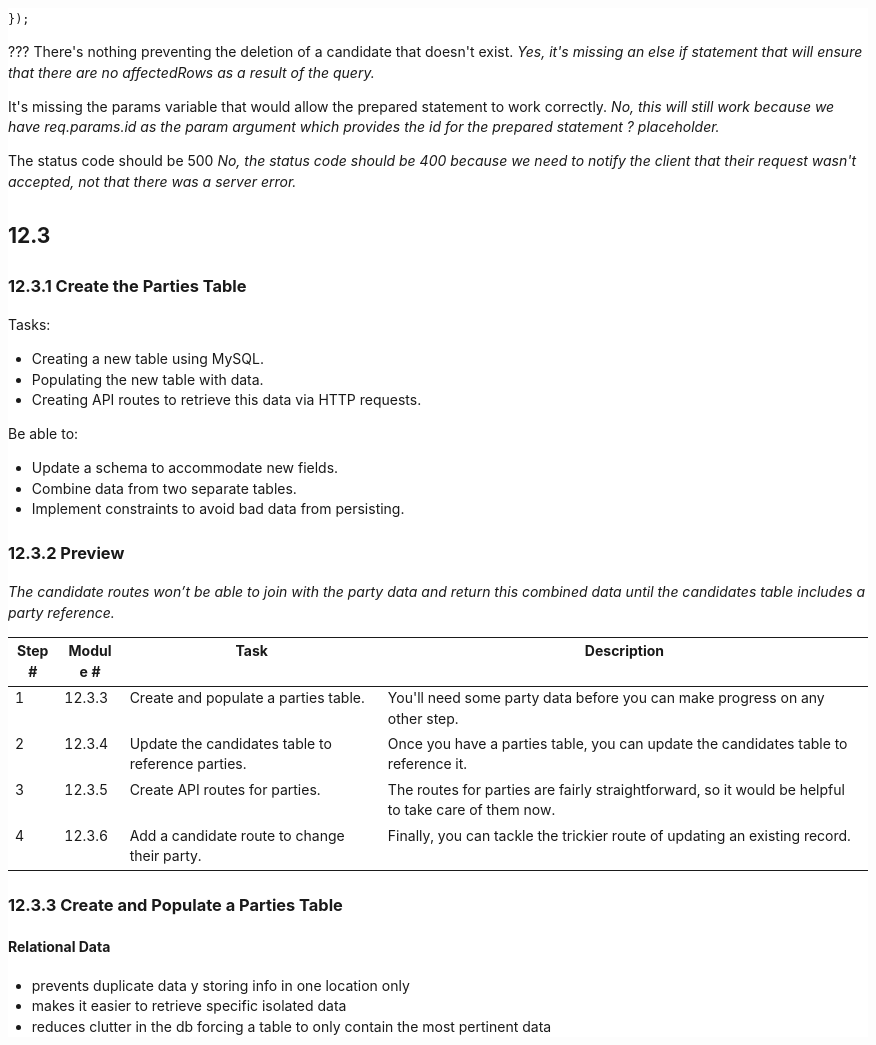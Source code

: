 ```
});
```

???
There's nothing preventing the deletion of a candidate that doesn't exist.
_Yes, it's missing an else if statement that will ensure that there are no affectedRows as a result of the query._

It's missing the params variable that would allow the prepared statement to work correctly.
_No, this will still work because we have req.params.id as the param argument which provides the id for the prepared statement ? placeholder._

The status code should be 500
_No, the status code should be 400 because we need to notify the client that their request wasn't accepted, not that there was a server error._

## 12.3

### 12.3.1 Create the Parties Table

Tasks:

-   Creating a new table using MySQL.
-   Populating the new table with data.
-   Creating API routes to retrieve this data via HTTP requests.

Be able to:

-   Update a schema to accommodate new fields.
-   Combine data from two separate tables.
-   Implement constraints to avoid bad data from persisting.

### 12.3.2 Preview

_The candidate routes won’t be able to join with the party data and return this combined data until the candidates table includes a party reference._

| Step # | Module # | Task                                              | Description                                                                                         |
| ------ | -------- | ------------------------------------------------- | --------------------------------------------------------------------------------------------------- |
| 1      | 12.3.3   | Create and populate a parties table.              | You'll need some party data before you can make progress on any other step.                         |
| 2      | 12.3.4   | Update the candidates table to reference parties. | Once you have a parties table, you can update the candidates table to reference it.                 |
| 3      | 12.3.5   | Create API routes for parties.                    | The routes for parties are fairly straightforward, so it would be helpful to take care of them now. |
| 4      | 12.3.6   | Add a candidate route to change their party.      | Finally, you can tackle the trickier route of updating an existing record.                          |

### 12.3.3 Create and Populate a Parties Table

#### Relational Data

-   prevents duplicate data y storing info in one location only
-   makes it easier to retrieve specific isolated data
-   reduces clutter in the db forcing a table to only contain the most pertinent data
